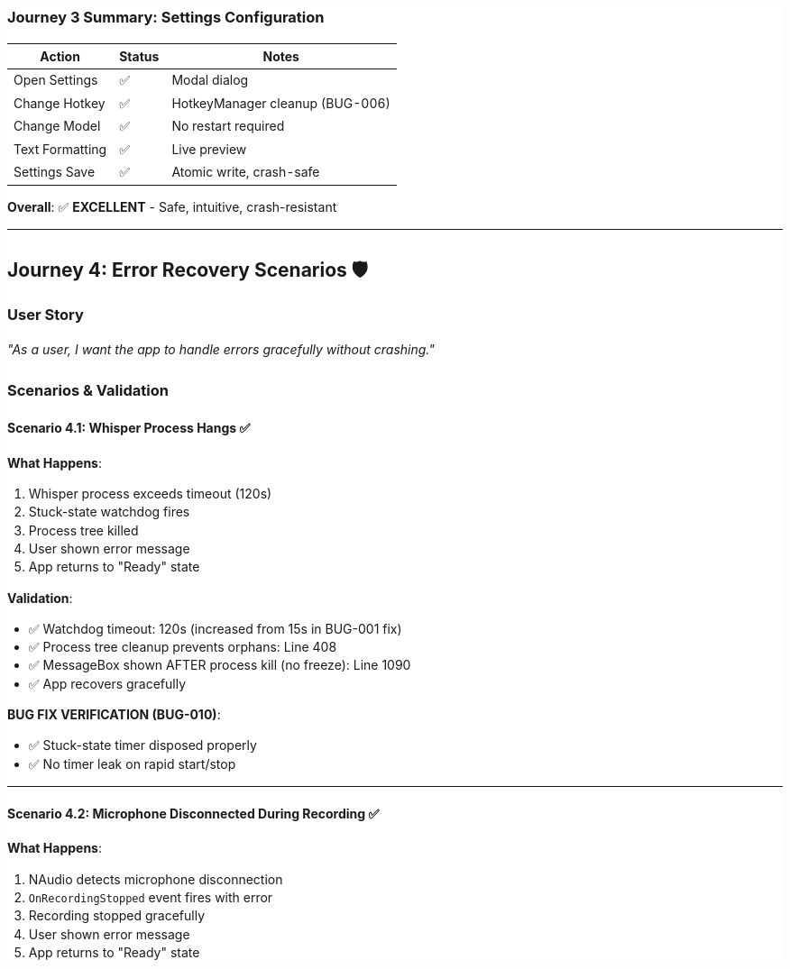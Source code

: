 
### Journey 3 Summary: Settings Configuration

| Action | Status | Notes |
|--------|--------|-------|
| Open Settings | ✅ | Modal dialog |
| Change Hotkey | ✅ | HotkeyManager cleanup (BUG-006) |
| Change Model | ✅ | No restart required |
| Text Formatting | ✅ | Live preview |
| Settings Save | ✅ | Atomic write, crash-safe |

**Overall**: ✅ **EXCELLENT** - Safe, intuitive, crash-resistant

---

## Journey 4: Error Recovery Scenarios 🛡️

### User Story
*"As a user, I want the app to handle errors gracefully without crashing."*

### Scenarios & Validation

#### Scenario 4.1: Whisper Process Hangs ✅
**What Happens**:
1. Whisper process exceeds timeout (120s)
2. Stuck-state watchdog fires
3. Process tree killed
4. User shown error message
5. App returns to "Ready" state

**Validation**:
- ✅ Watchdog timeout: 120s (increased from 15s in BUG-001 fix)
- ✅ Process tree cleanup prevents orphans: Line 408
- ✅ MessageBox shown AFTER process kill (no freeze): Line 1090
- ✅ App recovers gracefully

**BUG FIX VERIFICATION (BUG-010)**:
- ✅ Stuck-state timer disposed properly
- ✅ No timer leak on rapid start/stop

---

#### Scenario 4.2: Microphone Disconnected During Recording ✅
**What Happens**:
1. NAudio detects microphone disconnection
2. `OnRecordingStopped` event fires with error
3. Recording stopped gracefully
4. User shown error message
5. App returns to "Ready" state
